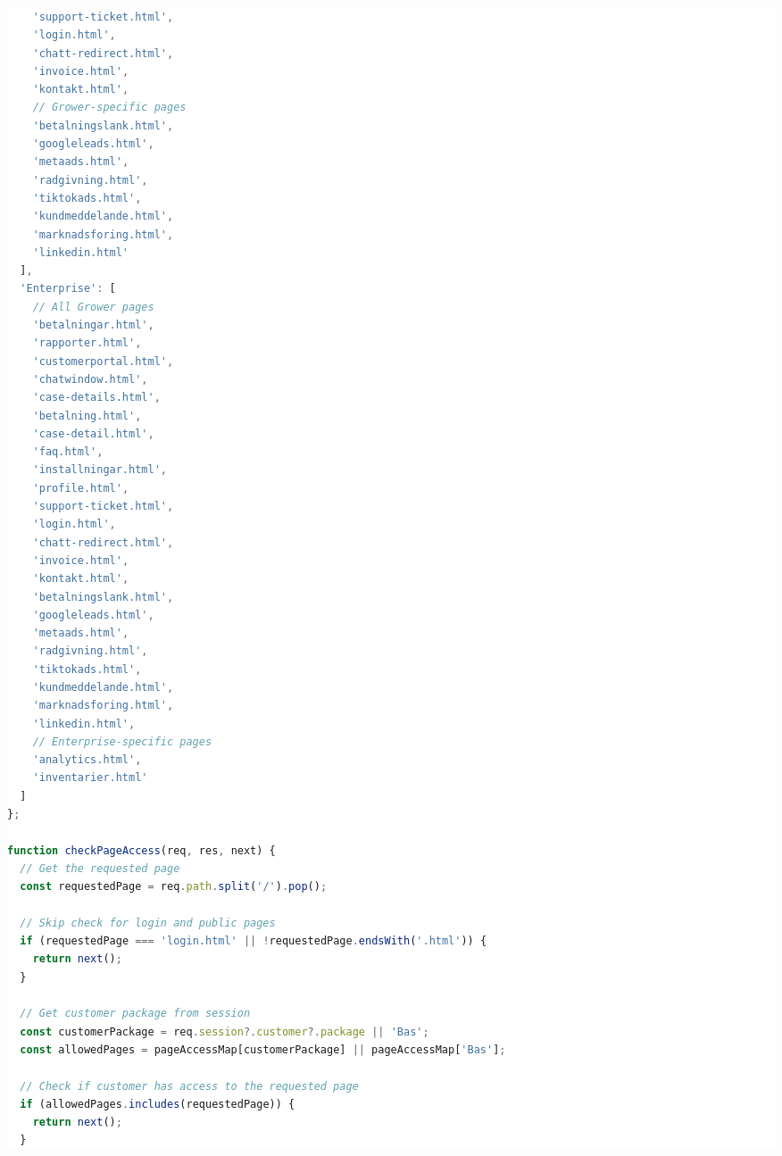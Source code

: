 ```javascript
    'support-ticket.html',
    'login.html',
    'chatt-redirect.html',
    'invoice.html',
    'kontakt.html',
    // Grower-specific pages
    'betalningslank.html',
    'googleleads.html',
    'metaads.html',
    'radgivning.html',
    'tiktokads.html',
    'kundmeddelande.html',
    'marknadsforing.html',
    'linkedin.html'
  ],
  'Enterprise': [
    // All Grower pages
    'betalningar.html',
    'rapporter.html',
    'customerportal.html',
    'chatwindow.html',
    'case-details.html',
    'betalning.html',
    'case-detail.html',
    'faq.html',
    'installningar.html',
    'profile.html',
    'support-ticket.html',
    'login.html',
    'chatt-redirect.html',
    'invoice.html',
    'kontakt.html',
    'betalningslank.html',
    'googleleads.html',
    'metaads.html',
    'radgivning.html',
    'tiktokads.html',
    'kundmeddelande.html',
    'marknadsforing.html',
    'linkedin.html',
    // Enterprise-specific pages
    'analytics.html',
    'inventarier.html'
  ]
};

function checkPageAccess(req, res, next) {
  // Get the requested page
  const requestedPage = req.path.split('/').pop();
  
  // Skip check for login and public pages
  if (requestedPage === 'login.html' || !requestedPage.endsWith('.html')) {
    return next();
  }

  // Get customer package from session
  const customerPackage = req.session?.customer?.package || 'Bas';
  const allowedPages = pageAccessMap[customerPackage] || pageAccessMap['Bas'];

  // Check if customer has access to the requested page
  if (allowedPages.includes(requestedPage)) {
    return next();
  }
```
